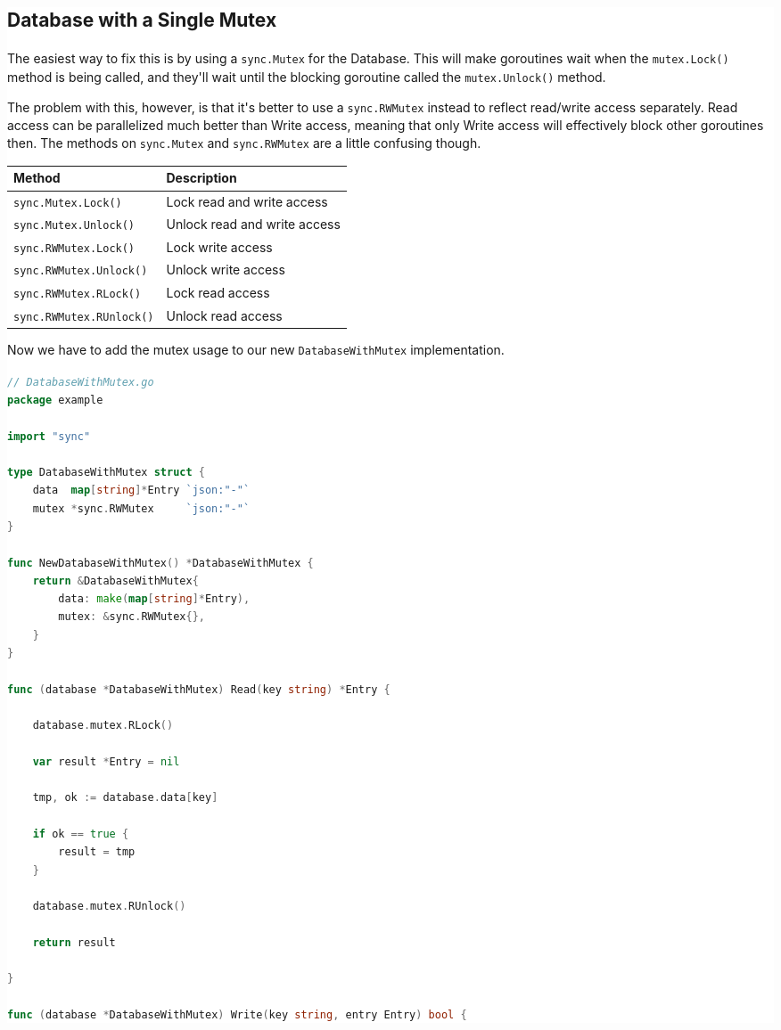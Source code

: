 
## Database with a Single Mutex

The easiest way to fix this is by using a `sync.Mutex` for the Database. This will
make goroutines wait when the `mutex.Lock()` method is being called, and they'll wait
until the blocking goroutine called the `mutex.Unlock()` method.

The problem with this, however, is that it's better to use a `sync.RWMutex` instead
to reflect read/write access separately. Read access can be parallelized much better
than Write access, meaning that only Write access will effectively block other goroutines
then. The methods on `sync.Mutex` and `sync.RWMutex` are a little confusing though.

| Method                   | Description                  |
|:-------------------------|:-----------------------------|
| `sync.Mutex.Lock()`      | Lock read and write access   |
| `sync.Mutex.Unlock()`    | Unlock read and write access |
| `sync.RWMutex.Lock()`    | Lock write access            |
| `sync.RWMutex.Unlock()`  | Unlock write access          |
| `sync.RWMutex.RLock()`   | Lock read access             |
| `sync.RWMutex.RUnlock()` | Unlock read access           |

Now we have to add the mutex usage to our new `DatabaseWithMutex` implementation.

```go
// DatabaseWithMutex.go
package example

import "sync"

type DatabaseWithMutex struct {
	data  map[string]*Entry `json:"-"`
	mutex *sync.RWMutex     `json:"-"`
}

func NewDatabaseWithMutex() *DatabaseWithMutex {
	return &DatabaseWithMutex{
		data: make(map[string]*Entry),
		mutex: &sync.RWMutex{},
	}
}

func (database *DatabaseWithMutex) Read(key string) *Entry {

	database.mutex.RLock()

	var result *Entry = nil

	tmp, ok := database.data[key]

	if ok == true {
		result = tmp
	}

	database.mutex.RUnlock()

	return result

}

func (database *DatabaseWithMutex) Write(key string, entry Entry) bool {

```
